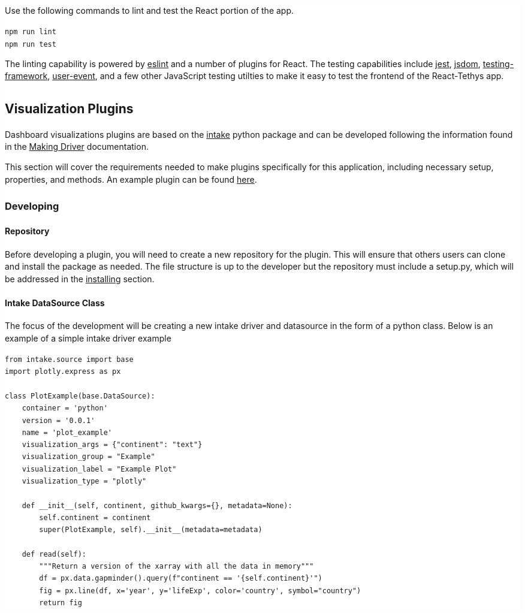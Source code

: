 Use the following commands to lint and test the React portion of the app.

```
npm run lint
npm run test
```

The linting capability is powered by [eslint](https://eslint.org/) and a number of plugins for React. The testing capabilities include [jest](https://jestjs.io/), [jsdom](https://github.com/jsdom/jsdom#readme), [testing-framework](https://testing-library.com/), [user-event](https://testing-library.com/docs/user-event/intro/), and a few other JavaScript testing utilties to make it easy to test the frontend of the React-Tethys app.

## Visualization Plugins

Dashboard visualizations plugins are based on the [intake](https://github.com/intake/intake) python package and can be developed following the information found in the [Making Driver](https://intake.readthedocs.io/en/latest/making-plugins.html) documentation.

This section will cover the requirements needed to make plugins specifically for this application, including necessary setup, properties, and methods. An example plugin can be found [here](https://github.com/FIRO-Tethys/tethysdash_plugin_usace/tree/main).

### Developing

#### Repository

Before developing a plugin, you will need to create a new repository for the plugin. This will ensure that others users can clone and install the package as needed. The file structure is up to the developer but the repository must include a setup.py, which will be addressed in the [installing](#installing) section.

#### Intake DataSource Class

The focus of the development will be creating a new intake driver and datasource in the form of a python class. Below is an example of a simple intake driver example

```
from intake.source import base
import plotly.express as px

class PlotExample(base.DataSource):
    container = 'python'
    version = '0.0.1'
    name = 'plot_example'
    visualization_args = {"continent": "text"}
    visualization_group = "Example"
    visualization_label = "Example Plot"
    visualization_type = "plotly"

    def __init__(self, continent, github_kwargs={}, metadata=None):
        self.continent = continent
        super(PlotExample, self).__init__(metadata=metadata)

    def read(self):
        """Return a version of the xarray with all the data in memory"""
        df = px.data.gapminder().query(f"continent == '{self.continent}'")
        fig = px.line(df, x='year', y='lifeExp', color='country', symbol="country")
        return fig
```
